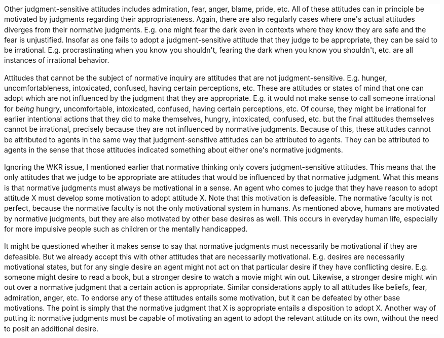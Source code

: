 Other judgment-sensitive attitudes includes admiration, fear, anger, blame, pride, etc. 
All of these attitudes can in principle be motivated by judgments regarding their appropriateness.
Again, there are also regularly cases where one's actual attitudes diverges from their normative judgments.
E.g. one might fear the dark even in contexts where they know they are safe and the fear is unjustified.
Insofar as one fails to adopt a judgment-sensitive attitude that they judge to be appropriate, they can be said to be irrational.
E.g. procrastinating when you know you shouldn't, fearing the dark when you know you shouldn't, etc. are all instances of irrational behavior.

Attitudes that cannot be the subject of normative inquiry are attitudes that are not judgment-sensitive. 
E.g. hunger, uncomfortableness, intoxicated, confused, having certain perceptions, etc.
These are attitudes or states of mind that one can adopt which are not influenced by the judgment that they are appropriate. 
E.g. it would not make sense to call someone irrational for *being* hungry, uncomfortable, intoxicated, confused, having certain perceptions, etc.
Of course, they might be irrational for earlier intentional actions that they did to make themselves, hungry, intoxicated, confused, etc. but the final attitudes themselves cannot be irrational, precisely because they are not influenced by normative judgments.
Because of this, these attitudes cannot be attributed to agents in the same way that judgment-sensitive attitudes can be attributed to agents. 
They can be attributed to agents in the sense that those attitudes indicated something about either one's normative judgments.

Ignoring the WKR issue, I mentioned earlier that normative thinking only covers judgment-sensitive attitudes.
This means that the only attitudes that we judge to be appropriate are attitudes that would be influenced by that normative judgment.
What this means is that normative judgments must always be motivational in a sense.
An agent who comes to judge that they have reason to adopt attitude X must develop some motivation to adopt attitude X.
Note that this motivation is defeasible. 
The normative faculty is not perfect, because the normative faculty is not the only motivational system in humans.
As mentioned above, humans are motivated by normative judgments, but they are also motivated by other base desires as well.
This occurs in everyday human life, especially for more impulsive people such as children or the mentally handicapped.

It might be questioned whether it makes sense to say that normative judgments must necessarily be motivational if they are defeasible.
But we already accept this with other attitudes that are necessarily motivational.
E.g. desires are necessarily motivational states, but for any single desire an agent might not act on that particular desire if they have conflicting desire.
E.g. someone might desire to read a book, but a stronger desire to watch a movie might win out.
Likewise, a stronger desire might win out over a normative judgment that a certain action is appropriate.
Similar considerations apply to all attitudes like beliefs, fear, admiration, anger, etc. 
To endorse any of these attitudes entails some motivation, but it can be defeated by other base motivations.
The point is simply that the normative judgment that X is appropriate entails a disposition to adopt X.
Another way of putting it: normative judgments must be capable of motivating an agent to adopt the relevant attitude on its own, without the need to posit an additional desire.
